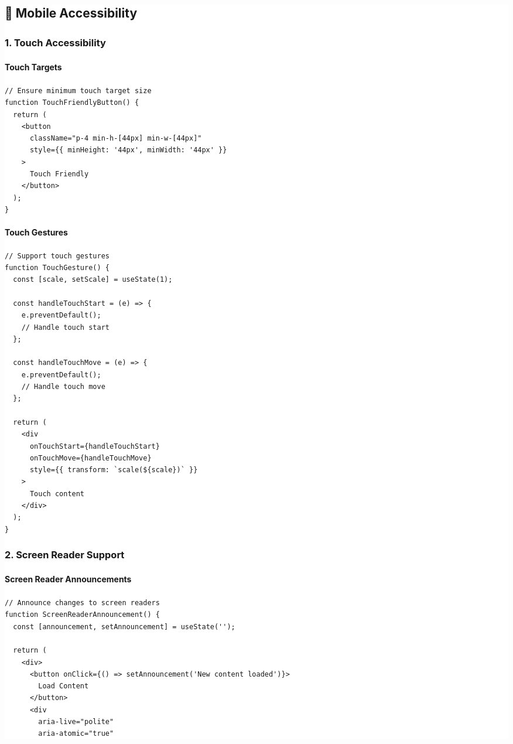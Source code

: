 ## 📱 Mobile Accessibility

### 1. Touch Accessibility

#### Touch Targets
```tsx
// Ensure minimum touch target size
function TouchFriendlyButton() {
  return (
    <button
      className="p-4 min-h-[44px] min-w-[44px]"
      style={{ minHeight: '44px', minWidth: '44px' }}
    >
      Touch Friendly
    </button>
  );
}
```

#### Touch Gestures
```tsx
// Support touch gestures
function TouchGesture() {
  const [scale, setScale] = useState(1);
  
  const handleTouchStart = (e) => {
    e.preventDefault();
    // Handle touch start
  };
  
  const handleTouchMove = (e) => {
    e.preventDefault();
    // Handle touch move
  };
  
  return (
    <div
      onTouchStart={handleTouchStart}
      onTouchMove={handleTouchMove}
      style={{ transform: `scale(${scale})` }}
    >
      Touch content
    </div>
  );
}
```

### 2. Screen Reader Support

#### Screen Reader Announcements
```tsx
// Announce changes to screen readers
function ScreenReaderAnnouncement() {
  const [announcement, setAnnouncement] = useState('');
  
  return (
    <div>
      <button onClick={() => setAnnouncement('New content loaded')}>
        Load Content
      </button>
      <div
        aria-live="polite"
        aria-atomic="true"
```